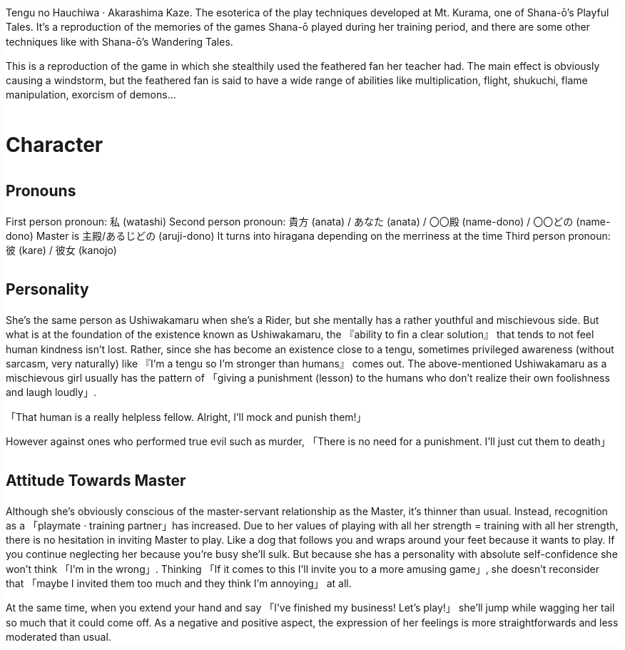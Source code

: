 
Tengu no Hauchiwa · Akarashima Kaze.
The esoterica of the play techniques developed at Mt. Kurama, one of Shana-ō’s Playful Tales.
It’s a reproduction of the memories of the games Shana-ō played during her training period, and there are some other techniques like with Shana-ō’s Wandering Tales.


This is a reproduction of the game in which she stealthily used the feathered fan her teacher had.
The main effect is obviously causing a windstorm, but the feathered fan is said to have a wide range of abilities like multiplication, flight, shukuchi, flame manipulation, exorcism of demons…

# Character

## Pronouns

First person pronoun: 私 (watashi)
Second person pronoun: 貴方 (anata) / あなた (anata) / 〇〇殿 (name-dono) / 〇〇どの (name-dono) Master is 主殿/あるじどの (aruji-dono) It turns into hiragana depending on the merriness at the time
Third person pronoun: 彼 (kare) / 彼女 (kanojo)

## Personality

She’s the same person as Ushiwakamaru when she’s a Rider, but she mentally has a rather youthful and mischievous side.
But what is at the foundation of the existence known as Ushiwakamaru, the 『ability to fin a clear solution』 that tends to not feel human kindness isn’t lost.
Rather, since she has become an existence close to a tengu, sometimes privileged awareness (without sarcasm, very naturally) like 『I’m a tengu so I’m stronger than humans』 comes out.
The above-mentioned Ushiwakamaru as a mischievous girl usually has the pattern of 「giving a punishment (lesson) to the humans who don’t realize their own foolishness and laugh loudly」.


「That human is a really helpless fellow. Alright, I’ll mock and punish them!」


However against ones who performed true evil such as murder, 「There is no need for a punishment. I’ll just cut them to death」

## Attitude Towards Master

Although she’s obviously conscious of the master-servant relationship as the Master, it’s thinner than usual.
Instead, recognition as a 「playmate · training partner」has increased.
Due to her values of playing with all her strength = training with all her strength, there is no hesitation in inviting Master to play.
Like a dog that follows you and wraps around your feet because it wants to play.
If you continue neglecting her because you’re busy she’ll sulk.
But because she has a personality with absolute self-confidence she won’t think 「I’m in the wrong」.
Thinking 「If it comes to this I’ll invite you to a more amusing game」, she doesn’t reconsider that 「maybe I invited them too much and they think I’m annoying」 at all.


At the same time, when you extend your hand and say 「I’ve finished my business! Let’s play!」 she’ll jump while wagging her tail so much that it could come off.
As a negative and positive aspect, the expression of her feelings is more straightforwards and less moderated than usual.
